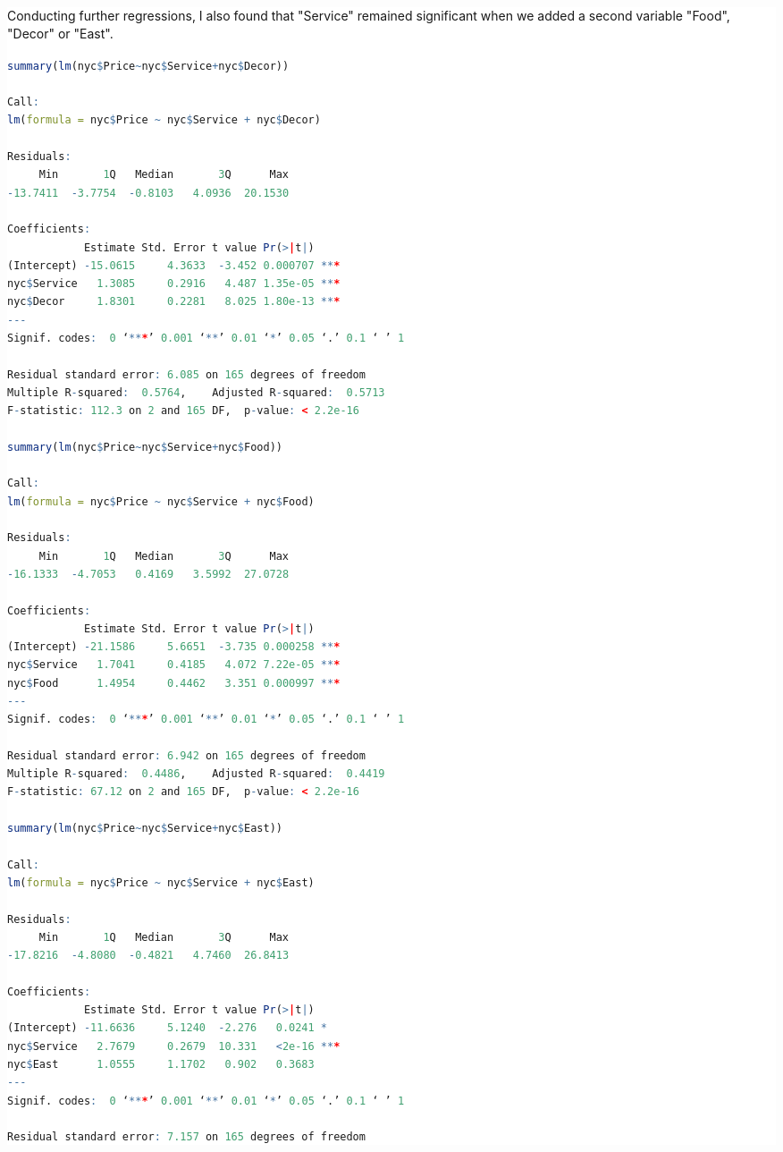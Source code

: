 Conducting further regressions, I also found that "Service" remained significant when we added a second variable "Food", "Decor" or "East". 

```r
summary(lm(nyc$Price~nyc$Service+nyc$Decor))

Call:
lm(formula = nyc$Price ~ nyc$Service + nyc$Decor)

Residuals:
     Min       1Q   Median       3Q      Max 
-13.7411  -3.7754  -0.8103   4.0936  20.1530 

Coefficients:
            Estimate Std. Error t value Pr(>|t|)    
(Intercept) -15.0615     4.3633  -3.452 0.000707 ***
nyc$Service   1.3085     0.2916   4.487 1.35e-05 ***
nyc$Decor     1.8301     0.2281   8.025 1.80e-13 ***
---
Signif. codes:  0 ‘***’ 0.001 ‘**’ 0.01 ‘*’ 0.05 ‘.’ 0.1 ‘ ’ 1

Residual standard error: 6.085 on 165 degrees of freedom
Multiple R-squared:  0.5764,	Adjusted R-squared:  0.5713 
F-statistic: 112.3 on 2 and 165 DF,  p-value: < 2.2e-16

summary(lm(nyc$Price~nyc$Service+nyc$Food))

Call:
lm(formula = nyc$Price ~ nyc$Service + nyc$Food)

Residuals:
     Min       1Q   Median       3Q      Max 
-16.1333  -4.7053   0.4169   3.5992  27.0728 

Coefficients:
            Estimate Std. Error t value Pr(>|t|)    
(Intercept) -21.1586     5.6651  -3.735 0.000258 ***
nyc$Service   1.7041     0.4185   4.072 7.22e-05 ***
nyc$Food      1.4954     0.4462   3.351 0.000997 ***
---
Signif. codes:  0 ‘***’ 0.001 ‘**’ 0.01 ‘*’ 0.05 ‘.’ 0.1 ‘ ’ 1

Residual standard error: 6.942 on 165 degrees of freedom
Multiple R-squared:  0.4486,	Adjusted R-squared:  0.4419 
F-statistic: 67.12 on 2 and 165 DF,  p-value: < 2.2e-16

summary(lm(nyc$Price~nyc$Service+nyc$East))

Call:
lm(formula = nyc$Price ~ nyc$Service + nyc$East)

Residuals:
     Min       1Q   Median       3Q      Max 
-17.8216  -4.8080  -0.4821   4.7460  26.8413 

Coefficients:
            Estimate Std. Error t value Pr(>|t|)    
(Intercept) -11.6636     5.1240  -2.276   0.0241 *  
nyc$Service   2.7679     0.2679  10.331   <2e-16 ***
nyc$East      1.0555     1.1702   0.902   0.3683    
---
Signif. codes:  0 ‘***’ 0.001 ‘**’ 0.01 ‘*’ 0.05 ‘.’ 0.1 ‘ ’ 1

Residual standard error: 7.157 on 165 degrees of freedom
```